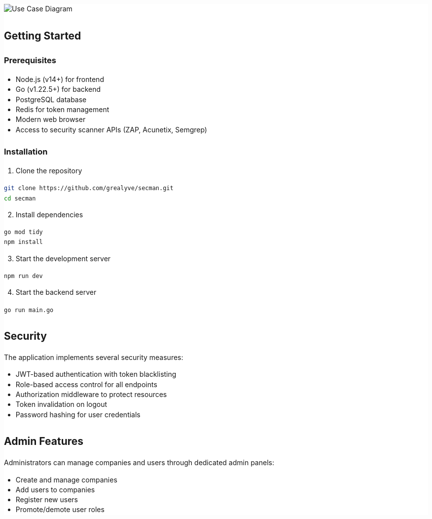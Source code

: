 ![Use Case Diagram](docs/use-case-diagram.png)

## Getting Started

### Prerequisites
- Node.js (v14+) for frontend
- Go (v1.22.5+) for backend
- PostgreSQL database
- Redis for token management
- Modern web browser
- Access to security scanner APIs (ZAP, Acunetix, Semgrep)

### Installation

1. Clone the repository
```bash
git clone https://github.com/grealyve/secman.git
cd secman
```

2. Install dependencies
```bash
go mod tidy
npm install
```

3. Start the development server
```bash
npm run dev
```

4. Start the backend server
```bash
go run main.go
```

## Security

The application implements several security measures:
- JWT-based authentication with token blacklisting
- Role-based access control for all endpoints
- Authorization middleware to protect resources
- Token invalidation on logout
- Password hashing for user credentials

## Admin Features

Administrators can manage companies and users through dedicated admin panels:
- Create and manage companies
- Add users to companies
- Register new users
- Promote/demote user roles
